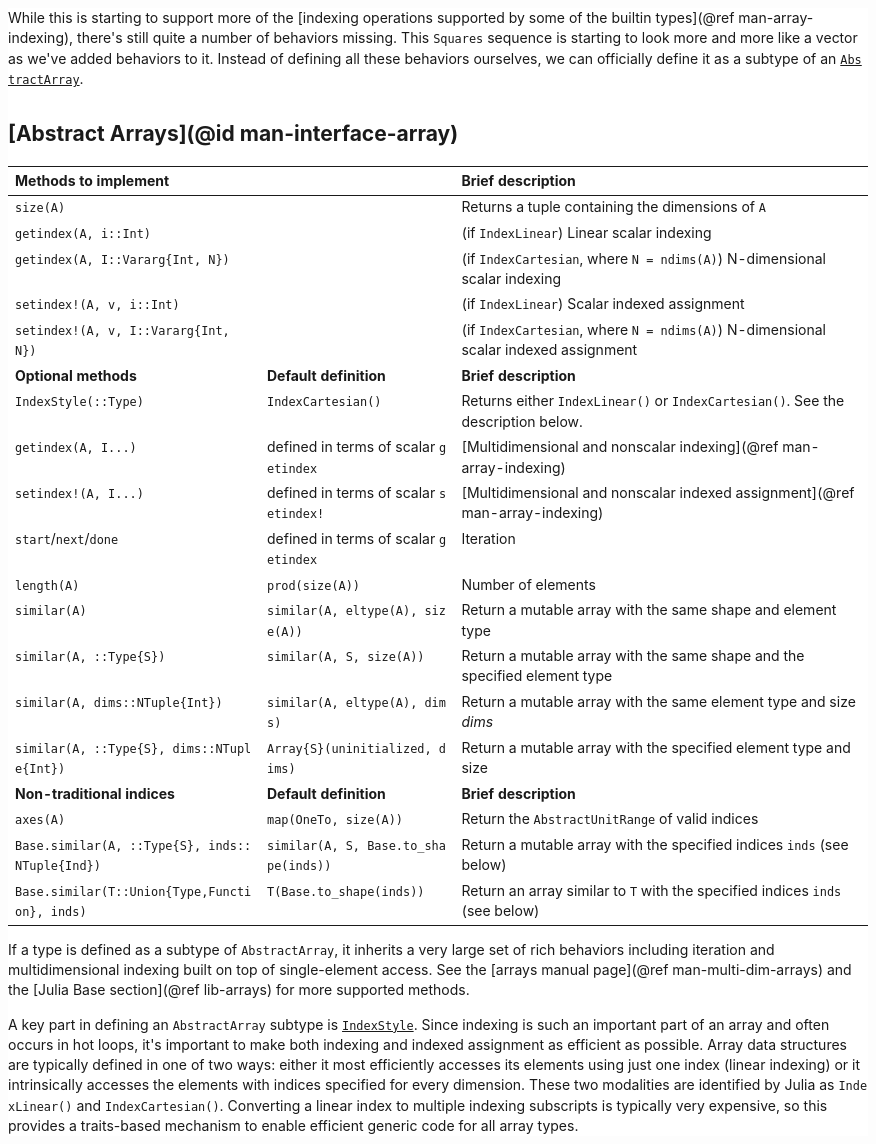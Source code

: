 While this is starting to support more of the [indexing operations supported by some of the builtin types](@ref man-array-indexing),
there's still quite a number of behaviors missing. This `Squares` sequence is starting to look
more and more like a vector as we've added behaviors to it. Instead of defining all these behaviors
ourselves, we can officially define it as a subtype of an [`AbstractArray`](@ref).

## [Abstract Arrays](@id man-interface-array)

| Methods to implement                            |                                        | Brief description                                                                     |
|:----------------------------------------------- |:-------------------------------------- |:------------------------------------------------------------------------------------- |
| `size(A)`                                       |                                        | Returns a tuple containing the dimensions of `A`                                      |
| `getindex(A, i::Int)`                           |                                        | (if `IndexLinear`) Linear scalar indexing                                             |
| `getindex(A, I::Vararg{Int, N})`                |                                        | (if `IndexCartesian`, where `N = ndims(A)`) N-dimensional scalar indexing             |
| `setindex!(A, v, i::Int)`                       |                                        | (if `IndexLinear`) Scalar indexed assignment                                          |
| `setindex!(A, v, I::Vararg{Int, N})`            |                                        | (if `IndexCartesian`, where `N = ndims(A)`) N-dimensional scalar indexed assignment   |
| **Optional methods**                            | **Default definition**                 | **Brief description**                                                                 |
| `IndexStyle(::Type)`                            | `IndexCartesian()`                     | Returns either `IndexLinear()` or `IndexCartesian()`. See the description below.      |
| `getindex(A, I...)`                             | defined in terms of scalar `getindex`  | [Multidimensional and nonscalar indexing](@ref man-array-indexing)                    |
| `setindex!(A, I...)`                            | defined in terms of scalar `setindex!` | [Multidimensional and nonscalar indexed assignment](@ref man-array-indexing)          |
| `start`/`next`/`done`                           | defined in terms of scalar `getindex`  | Iteration                                                                             |
| `length(A)`                                     | `prod(size(A))`                        | Number of elements                                                                    |
| `similar(A)`                                    | `similar(A, eltype(A), size(A))`       | Return a mutable array with the same shape and element type                           |
| `similar(A, ::Type{S})`                         | `similar(A, S, size(A))`               | Return a mutable array with the same shape and the specified element type             |
| `similar(A, dims::NTuple{Int})`                 | `similar(A, eltype(A), dims)`          | Return a mutable array with the same element type and size *dims*                     |
| `similar(A, ::Type{S}, dims::NTuple{Int})`      | `Array{S}(uninitialized, dims)`        | Return a mutable array with the specified element type and size                       |
| **Non-traditional indices**                     | **Default definition**                 | **Brief description**                                                                 |
| `axes(A)`                                    | `map(OneTo, size(A))`                  | Return the `AbstractUnitRange` of valid indices                                       |
| `Base.similar(A, ::Type{S}, inds::NTuple{Ind})` | `similar(A, S, Base.to_shape(inds))`   | Return a mutable array with the specified indices `inds` (see below)                  |
| `Base.similar(T::Union{Type,Function}, inds)`   | `T(Base.to_shape(inds))`               | Return an array similar to `T` with the specified indices `inds` (see below)          |

If a type is defined as a subtype of `AbstractArray`, it inherits a very large set of rich behaviors
including iteration and multidimensional indexing built on top of single-element access.  See
the [arrays manual page](@ref man-multi-dim-arrays) and the [Julia Base section](@ref lib-arrays) for more supported methods.

A key part in defining an `AbstractArray` subtype is [`IndexStyle`](@ref). Since indexing is
such an important part of an array and often occurs in hot loops, it's important to make both
indexing and indexed assignment as efficient as possible.  Array data structures are typically
defined in one of two ways: either it most efficiently accesses its elements using just one index
(linear indexing) or it intrinsically accesses the elements with indices specified for every dimension.
 These two modalities are identified by Julia as `IndexLinear()` and `IndexCartesian()`.
 Converting a linear index to multiple indexing subscripts is typically very expensive, so this
provides a traits-based mechanism to enable efficient generic code for all array types.
